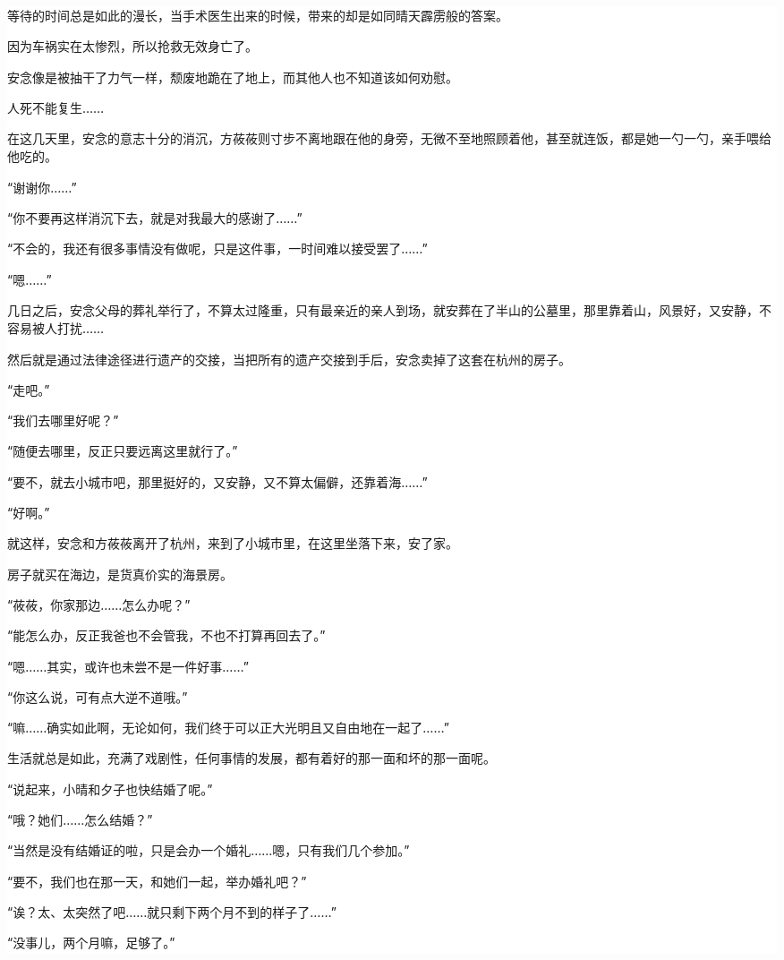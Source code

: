 等待的时间总是如此的漫长，当手术医生出来的时候，带来的却是如同晴天霹雳般的答案。

因为车祸实在太惨烈，所以抢救无效身亡了。

安念像是被抽干了力气一样，颓废地跪在了地上，而其他人也不知道该如何劝慰。

人死不能复生……

在这几天里，安念的意志十分的消沉，方莜莜则寸步不离地跟在他的身旁，无微不至地照顾着他，甚至就连饭，都是她一勺一勺，亲手喂给他吃的。

“谢谢你……”

“你不要再这样消沉下去，就是对我最大的感谢了……”

“不会的，我还有很多事情没有做呢，只是这件事，一时间难以接受罢了……”

“嗯……”

几日之后，安念父母的葬礼举行了，不算太过隆重，只有最亲近的亲人到场，就安葬在了半山的公墓里，那里靠着山，风景好，又安静，不容易被人打扰……

然后就是通过法律途径进行遗产的交接，当把所有的遗产交接到手后，安念卖掉了这套在杭州的房子。

“走吧。”

“我们去哪里好呢？”

“随便去哪里，反正只要远离这里就行了。”

“要不，就去小城市吧，那里挺好的，又安静，又不算太偏僻，还靠着海……”

“好啊。”

就这样，安念和方莜莜离开了杭州，来到了小城市里，在这里坐落下来，安了家。

房子就买在海边，是货真价实的海景房。

“莜莜，你家那边……怎么办呢？”

“能怎么办，反正我爸也不会管我，不也不打算再回去了。”

“嗯……其实，或许也未尝不是一件好事……”

“你这么说，可有点大逆不道哦。”

“嘛……确实如此啊，无论如何，我们终于可以正大光明且又自由地在一起了……”

生活就总是如此，充满了戏剧性，任何事情的发展，都有着好的那一面和坏的那一面呢。

“说起来，小晴和夕子也快结婚了呢。”

“哦？她们……怎么结婚？”

“当然是没有结婚证的啦，只是会办一个婚礼……嗯，只有我们几个参加。”

“要不，我们也在那一天，和她们一起，举办婚礼吧？”

“诶？太、太突然了吧……就只剩下两个月不到的样子了……”

“没事儿，两个月嘛，足够了。”
